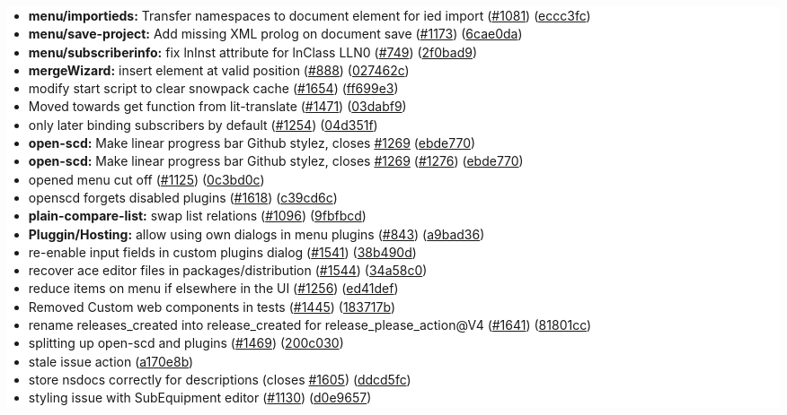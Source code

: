 * **menu/importieds:** Transfer namespaces to document element for ied import ([#1081](https://github.com/salvar3nga/open-scd/issues/1081)) ([eccc3fc](https://github.com/salvar3nga/open-scd/commit/eccc3fc0d39e926176e9177058385851ab4f8f35))
* **menu/save-project:** Add missing XML prolog on document save ([#1173](https://github.com/salvar3nga/open-scd/issues/1173)) ([6cae0da](https://github.com/salvar3nga/open-scd/commit/6cae0da557ef69029312a854e94bc5ecc9558909))
* **menu/subscriberinfo:** fix lnInst attribute for lnClass LLN0 ([#749](https://github.com/salvar3nga/open-scd/issues/749)) ([2f0bad9](https://github.com/salvar3nga/open-scd/commit/2f0bad905cdc6450c1eec95d3c3a4755afb3098a))
* **mergeWizard:** insert element at valid position ([#888](https://github.com/salvar3nga/open-scd/issues/888)) ([027462c](https://github.com/salvar3nga/open-scd/commit/027462cedaa419c2832741563721d5b8d9c49652))
* modify start script to clear snowpack cache ([#1654](https://github.com/salvar3nga/open-scd/issues/1654)) ([ff699e3](https://github.com/salvar3nga/open-scd/commit/ff699e357442593f07bf9665473b1fbc499606b0))
* Moved towards get function from lit-translate ([#1471](https://github.com/salvar3nga/open-scd/issues/1471)) ([03dabf9](https://github.com/salvar3nga/open-scd/commit/03dabf94bf3e57f012bb078415ba0c284ce7b1e8))
* only later binding subscribers by default ([#1254](https://github.com/salvar3nga/open-scd/issues/1254)) ([04d351f](https://github.com/salvar3nga/open-scd/commit/04d351f7ca5469c42516f86bb2853ea9f5dd18cb))
* **open-scd:** Make linear progress bar Github stylez, closes [#1269](https://github.com/salvar3nga/open-scd/issues/1269) ([ebde770](https://github.com/salvar3nga/open-scd/commit/ebde77000373780dccfa6f345126732667be1c43))
* **open-scd:** Make linear progress bar Github stylez, closes [#1269](https://github.com/salvar3nga/open-scd/issues/1269) ([#1276](https://github.com/salvar3nga/open-scd/issues/1276)) ([ebde770](https://github.com/salvar3nga/open-scd/commit/ebde77000373780dccfa6f345126732667be1c43))
* opened menu cut off ([#1125](https://github.com/salvar3nga/open-scd/issues/1125)) ([0c3bd0c](https://github.com/salvar3nga/open-scd/commit/0c3bd0c838c75a6ef9ca575894bbc410a40ac36f))
* openscd forgets disabled plugins ([#1618](https://github.com/salvar3nga/open-scd/issues/1618)) ([c39cd6c](https://github.com/salvar3nga/open-scd/commit/c39cd6cffde6fb37a68f2bf71b3cc74adeafd6b1))
* **plain-compare-list:** swap list relations ([#1096](https://github.com/salvar3nga/open-scd/issues/1096)) ([9fbfbcd](https://github.com/salvar3nga/open-scd/commit/9fbfbcd0880b6d68ee892614e302bb298571c059))
* **Pluggin/Hosting:** allow using own dialogs in menu plugins ([#843](https://github.com/salvar3nga/open-scd/issues/843)) ([a9bad36](https://github.com/salvar3nga/open-scd/commit/a9bad366bec77060a1f4efa4622a3d5b356753fc))
* re-enable input fields in custom plugins dialog ([#1541](https://github.com/salvar3nga/open-scd/issues/1541)) ([38b490d](https://github.com/salvar3nga/open-scd/commit/38b490d1ca7988cebef8513fb640eb077c6246a0))
* recover ace editor files in packages/distribution ([#1544](https://github.com/salvar3nga/open-scd/issues/1544)) ([34a58c0](https://github.com/salvar3nga/open-scd/commit/34a58c04e496716f6a7107e082814fbd8ed053fe))
* reduce items on menu if elsewhere in the UI ([#1256](https://github.com/salvar3nga/open-scd/issues/1256)) ([ed41def](https://github.com/salvar3nga/open-scd/commit/ed41def4fe266ed6a5755c5818d579473552183c))
* Removed Custom web components in tests ([#1445](https://github.com/salvar3nga/open-scd/issues/1445)) ([183717b](https://github.com/salvar3nga/open-scd/commit/183717b2aa90a44a6ffc4b404e79b98fd6bcc917))
* rename releases_created into release_created for release_please_action@V4 ([#1641](https://github.com/salvar3nga/open-scd/issues/1641)) ([81801cc](https://github.com/salvar3nga/open-scd/commit/81801cc776311ff996c512ea2f441b2b9cc5e2cd))
* splitting up open-scd and plugins ([#1469](https://github.com/salvar3nga/open-scd/issues/1469)) ([200c030](https://github.com/salvar3nga/open-scd/commit/200c0308a96899a7bc06a4f0357423901c1fff49))
* stale issue action ([a170e8b](https://github.com/salvar3nga/open-scd/commit/a170e8b4e06f6871b1895d64dd710ccdcf76bc1a))
* store nsdocs correctly for descriptions (closes [#1605](https://github.com/salvar3nga/open-scd/issues/1605)) ([ddcd5fc](https://github.com/salvar3nga/open-scd/commit/ddcd5fc06b6def75bbe120f53a993b1740b04851))
* styling issue with SubEquipment editor ([#1130](https://github.com/salvar3nga/open-scd/issues/1130)) ([d0e9657](https://github.com/salvar3nga/open-scd/commit/d0e96572f3d57c84674f12d2eeeca93afbe667ad))